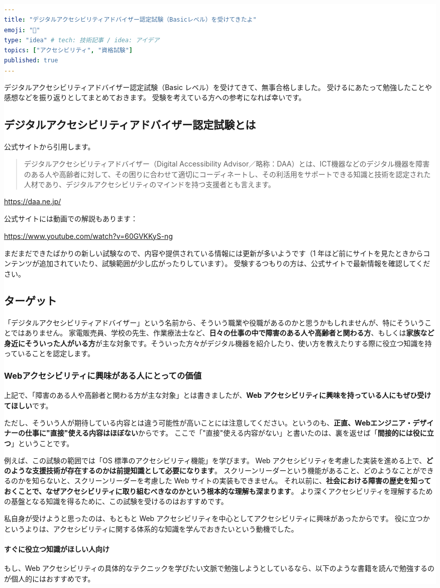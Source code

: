 ```yaml
---
title: "デジタルアクセシビリティアドバイザー認定試験（Basicレベル）を受けてきたよ"
emoji: "📝"
type: "idea" # tech: 技術記事 / idea: アイデア
topics: ["アクセシビリティ", "資格試験"]
published: true
---
```


デジタルアクセシビリティアドバイザー認定試験（Basic レベル）を受けてきて、無事合格しました。
受けるにあたって勉強したことや感想などを振り返りとしてまとめておきます。
受験を考えている方への参考になれば幸いです。

## デジタルアクセシビリティアドバイザー認定試験とは

公式サイトから引用します。

>デジタルアクセシビリティアドバイザー（Digital Accessibility Advisor／略称：DAA）とは、ICT機器などのデジタル機器を障害のある人や高齢者に対して、その困りに合わせて適切にコーディネートし、その利活用をサポートできる知識と技術を認定された人材であり、デジタルアクセシビリティのマインドを持つ支援者とも言えます。

https://daa.ne.jp/

公式サイトには動画での解説もあります：

https://www.youtube.com/watch?v=60GVKKyS-ng

まだまだできたばかりの新しい試験なので、内容や提供されている情報には更新が多いようです（1 年ほど前にサイトを見たときからコンテンツが追加されていたり、試験範囲が少し広がったりしています）。
受験するつもりの方は、公式サイトで最新情報を確認してください。

## ターゲット

「デジタルアクセシビリティアドバイザー」という名前から、そういう職業や役職があるのかと思うかもしれませんが、特にそういうことではありません。
家電販売員、学校の先生、作業療法士など、**日々の仕事の中で障害のある人や高齢者と関わる方**、もしくは**家族など身近にそういった人がいる方**が主な対象です。そういった方々がデジタル機器を紹介したり、使い方を教えたりする際に役立つ知識を持っていることを認定します。

### Webアクセシビリティに興味がある人にとっての価値

上記で、「障害のある人や高齢者と関わる方が主な対象」とは書きましたが、**Web アクセシビリティに興味を持っている人にもぜひ受けてほしい**です。

ただし、そういう人が期待している内容とは違う可能性が高いことには注意してください。というのも、**正直、Webエンジニア・デザイナーの仕事に"直接"使える内容はほぼない**からです。
ここで「"直接"使える内容がない」と書いたのは、裏を返せば「**間接的には役に立つ**」ということです。

例えば、この試験の範囲では「OS 標準のアクセシビリティ機能」を学びます。
Web アクセシビリティを考慮した実装を進める上で、**どのような支援技術が存在するのかは前提知識として必要になります**。
スクリーンリーダーという機能があること、どのようなことができるのかを知らないと、スクリーンリーダーを考慮した Web サイトの実装もできません。
それ以前に、**社会における障害の歴史を知っておくことで、なぜアクセシビリティに取り組むべきなのかという根本的な理解も深まります**。
より深くアクセシビリティを理解するための基盤となる知識を得るために、この試験を受けるのはおすすめです。

私自身が受けようと思ったのは、もともと Web アクセシビリティを中心としてアクセシビリティに興味があったからです。
役に立つかというよりは、アクセシビリティに関する体系的な知識を学んでおきたいという動機でした。


#### すぐに役立つ知識がほしい人向け

もし、Web アクセシビリティの具体的なテクニックを学びたい文脈で勉強しようとしているなら、以下のような書籍を読んで勉強するのが個人的にはおすすめです。
